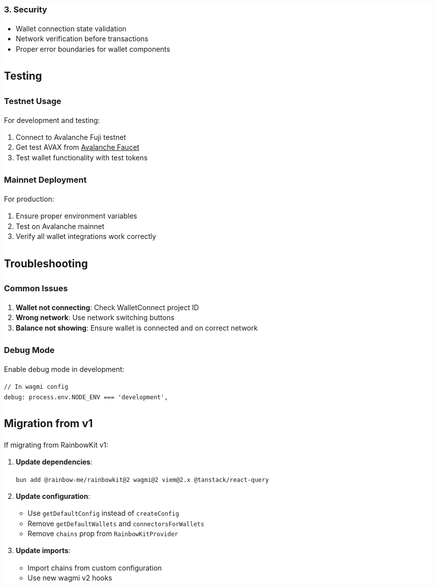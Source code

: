### 3. Security
- Wallet connection state validation
- Network verification before transactions
- Proper error boundaries for wallet components

## Testing

### Testnet Usage
For development and testing:
1. Connect to Avalanche Fuji testnet
2. Get test AVAX from [Avalanche Faucet](https://faucet.avax.network/)
3. Test wallet functionality with test tokens

### Mainnet Deployment
For production:
1. Ensure proper environment variables
2. Test on Avalanche mainnet
3. Verify all wallet integrations work correctly

## Troubleshooting

### Common Issues
1. **Wallet not connecting**: Check WalletConnect project ID
2. **Wrong network**: Use network switching buttons
3. **Balance not showing**: Ensure wallet is connected and on correct network

### Debug Mode
Enable debug mode in development:
```tsx
// In wagmi config
debug: process.env.NODE_ENV === 'development',
```

## Migration from v1

If migrating from RainbowKit v1:

1. **Update dependencies**:
   ```bash
   bun add @rainbow-me/rainbowkit@2 wagmi@2 viem@2.x @tanstack/react-query
   ```

2. **Update configuration**:
   - Use `getDefaultConfig` instead of `createConfig`
   - Remove `getDefaultWallets` and `connectorsForWallets`
   - Remove `chains` prop from `RainbowKitProvider`

3. **Update imports**:
   - Import chains from custom configuration
   - Use new wagmi v2 hooks
